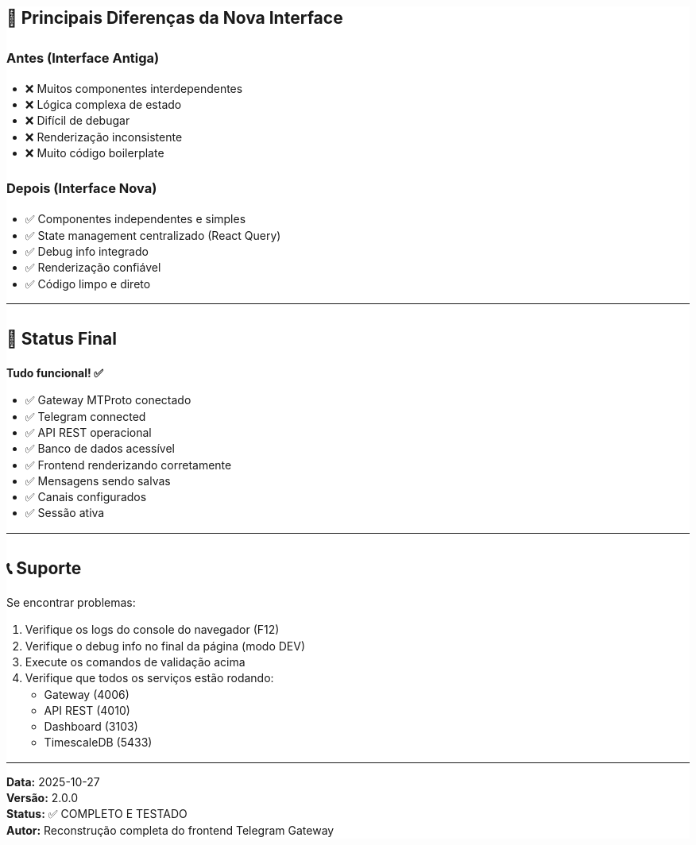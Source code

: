
## 📝 Principais Diferenças da Nova Interface

### Antes (Interface Antiga)
- ❌ Muitos componentes interdependentes
- ❌ Lógica complexa de estado
- ❌ Difícil de debugar
- ❌ Renderização inconsistente
- ❌ Muito código boilerplate

### Depois (Interface Nova)
- ✅ Componentes independentes e simples
- ✅ State management centralizado (React Query)
- ✅ Debug info integrado
- ✅ Renderização confiável
- ✅ Código limpo e direto

---

## 🎯 Status Final

**Tudo funcional! ✅**

- ✅ Gateway MTProto conectado
- ✅ Telegram connected
- ✅ API REST operacional
- ✅ Banco de dados acessível
- ✅ Frontend renderizando corretamente
- ✅ Mensagens sendo salvas
- ✅ Canais configurados
- ✅ Sessão ativa

---

## 📞 Suporte

Se encontrar problemas:

1. Verifique os logs do console do navegador (F12)
2. Verifique o debug info no final da página (modo DEV)
3. Execute os comandos de validação acima
4. Verifique que todos os serviços estão rodando:
   - Gateway (4006)
   - API REST (4010)
   - Dashboard (3103)
   - TimescaleDB (5433)

---

**Data:** 2025-10-27  
**Versão:** 2.0.0  
**Status:** ✅ COMPLETO E TESTADO  
**Autor:** Reconstrução completa do frontend Telegram Gateway



